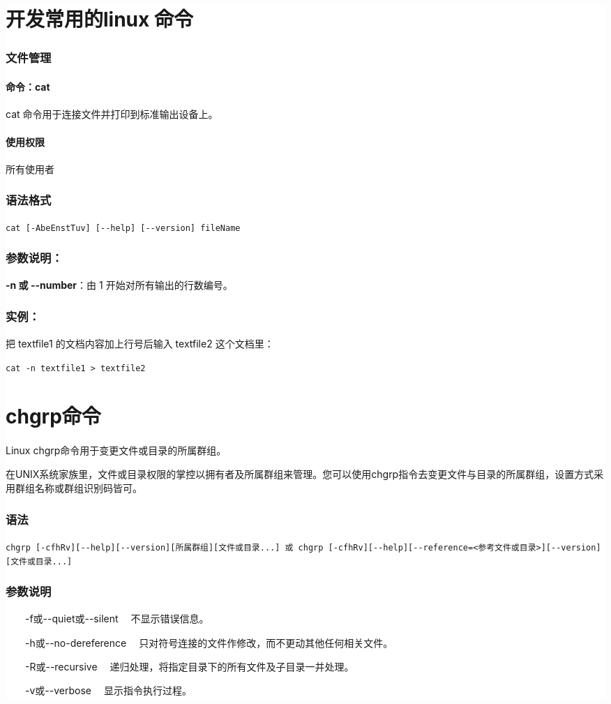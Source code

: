 # 开发常用的linux 命令

### 文件管理

#### 命令：cat

cat 命令用于连接文件并打印到标准输出设备上。

#### 使用权限

所有使用者

### 语法格式

```
cat [-AbeEnstTuv] [--help] [--version] fileName
```

### 参数说明：

**-n 或 --number**：由 1 开始对所有输出的行数编号。

### 实例：

把 textfile1 的文档内容加上行号后输入 textfile2 这个文档里：

```
cat -n textfile1 > textfile2
```



#  chgrp命令

Linux chgrp命令用于变更文件或目录的所属群组。

在UNIX系统家族里，文件或目录权限的掌控以拥有者及所属群组来管理。您可以使用chgrp指令去变更文件与目录的所属群组，设置方式采用群组名称或群组识别码皆可。

### 语法

```
chgrp [-cfhRv][--help][--version][所属群组][文件或目录...] 或 chgrp [-cfhRv][--help][--reference=<参考文件或目录>][--version][文件或目录...]
```

### 参数说明

　　-f或--quiet或--silent 　不显示错误信息。

　　-h或--no-dereference 　只对符号连接的文件作修改，而不更动其他任何相关文件。

　　-R或--recursive 　递归处理，将指定目录下的所有文件及子目录一并处理。

　　-v或--verbose 　显示指令执行过程。
